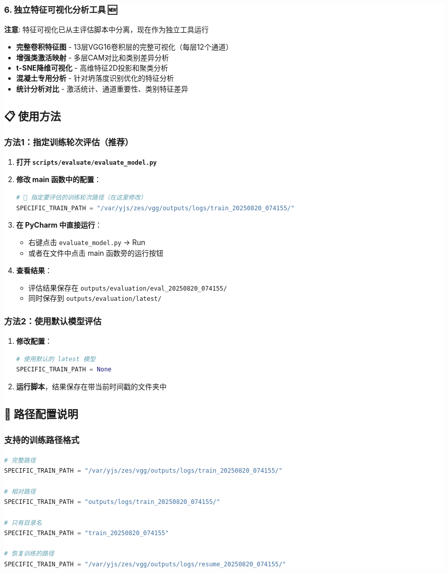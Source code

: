 ### 6. 独立特征可视化分析工具 🆕
**注意**: 特征可视化已从主评估脚本中分离，现在作为独立工具运行

- **完整卷积特征图** - 13层VGG16卷积层的完整可视化（每层12个通道）
- **增强类激活映射** - 多层CAM对比和类别差异分析
- **t-SNE降维可视化** - 高维特征2D投影和聚类分析
- **混凝土专用分析** - 针对坍落度识别优化的特征分析
- **统计分析对比** - 激活统计、通道重要性、类别特征差异

## 📋 使用方法

### 方法1：指定训练轮次评估（推荐）

1. **打开 `scripts/evaluate/evaluate_model.py`**

2. **修改 main 函数中的配置**：
   ```python
   # 🎯 指定要评估的训练轮次路径（在这里修改）
   SPECIFIC_TRAIN_PATH = "/var/yjs/zes/vgg/outputs/logs/train_20250820_074155/"
   ```

3. **在 PyCharm 中直接运行**：
   - 右键点击 `evaluate_model.py` → Run
   - 或者在文件中点击 main 函数旁的运行按钮

4. **查看结果**：
   - 评估结果保存在 `outputs/evaluation/eval_20250820_074155/`
   - 同时保存到 `outputs/evaluation/latest/`

### 方法2：使用默认模型评估

1. **修改配置**：
   ```python
   # 使用默认的 latest 模型
   SPECIFIC_TRAIN_PATH = None
   ```

2. **运行脚本**，结果保存在带当前时间戳的文件夹中

## 🎯 路径配置说明

### 支持的训练路径格式

```python
# 完整路径
SPECIFIC_TRAIN_PATH = "/var/yjs/zes/vgg/outputs/logs/train_20250820_074155/"

# 相对路径
SPECIFIC_TRAIN_PATH = "outputs/logs/train_20250820_074155/"

# 只有目录名
SPECIFIC_TRAIN_PATH = "train_20250820_074155"

# 恢复训练的路径
SPECIFIC_TRAIN_PATH = "/var/yjs/zes/vgg/outputs/logs/resume_20250820_074155/"
```
